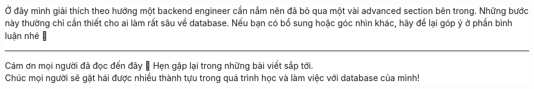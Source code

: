 Ở đây mình giải thích theo hướng một backend engineer cần nắm nên đã bỏ qua một vài advanced section bên trong.
Những bước này thường chỉ cần thiết cho ai làm rất sâu về database. Nếu bạn có bổ sung hoặc góc nhìn khác, hãy để lại góp ý ở phần bình luận nhé 🚀

---
Cám ơn mọi người đã đọc đến đây 🙌 Hẹn gặp lại trong những bài viết sắp tới.  
Chúc mọi người sẽ gặt hái được nhiều thành tựu trong quá trình học và làm việc với database của mình!
